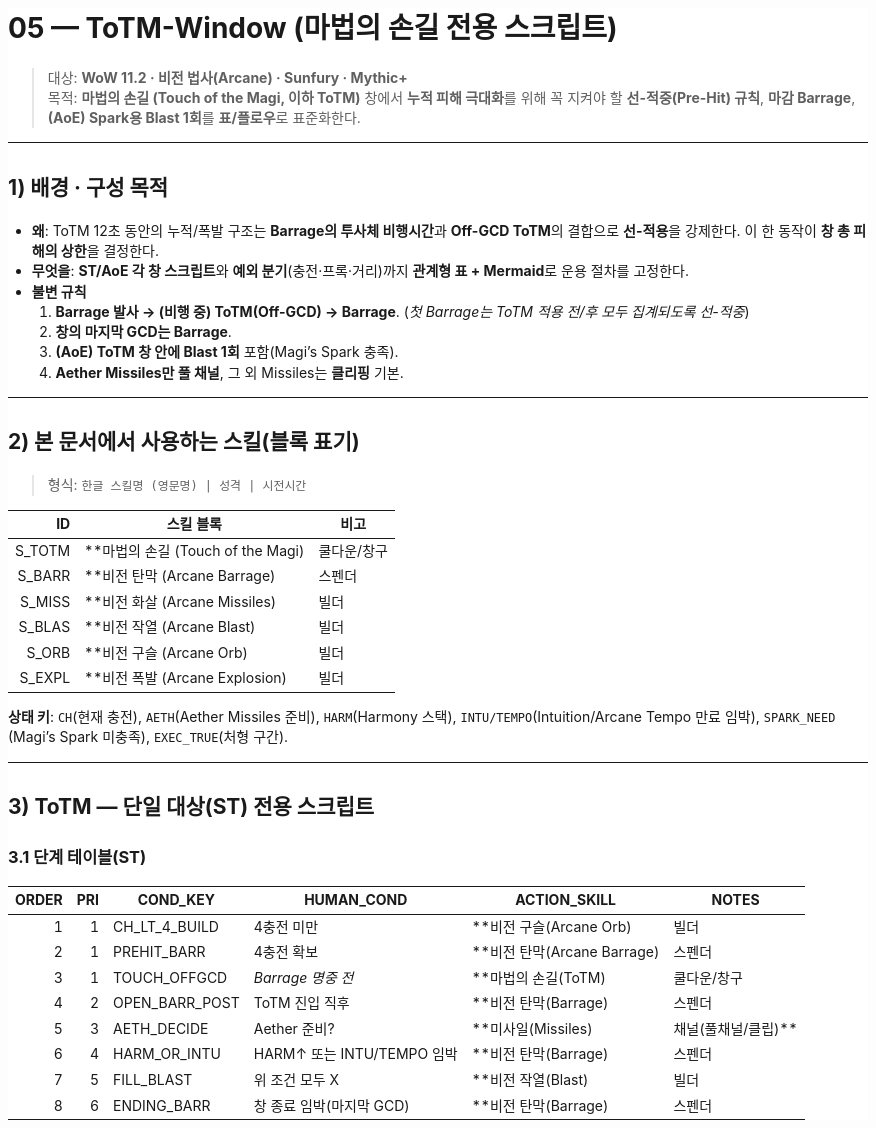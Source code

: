 # 05 — ToTM-Window (마법의 손길 전용 스크립트)
> 대상: **WoW 11.2 · 비전 법사(Arcane) · Sunfury · Mythic+**  
> 목적: **마법의 손길 (Touch of the Magi, 이하 ToTM)** 창에서 **누적 피해 극대화**를 위해 꼭 지켜야 할 **선-적중(Pre-Hit) 규칙**, **마감 Barrage**, **(AoE) Spark용 Blast 1회**를 **표/플로우**로 표준화한다.

---

## 1) 배경 · 구성 목적
- **왜**: ToTM 12초 동안의 누적/폭발 구조는 **Barrage의 투사체 비행시간**과 **Off-GCD ToTM**의 결합으로 **선-적용**을 강제한다. 이 한 동작이 **창 총 피해의 상한**을 결정한다.
- **무엇을**: **ST/AoE 각 창 스크립트**와 **예외 분기**(충전·프록·거리)까지 **관계형 표 + Mermaid**로 운용 절차를 고정한다.
- **불변 규칙**  
  1) **Barrage 발사 → (비행 중) ToTM(Off-GCD) → Barrage**. (*첫 Barrage는 ToTM 적용 전/후 모두 집계되도록 선-적중*)  
  2) **창의 마지막 GCD는 Barrage**.  
  3) **(AoE) ToTM 창 안에 Blast 1회** 포함(Magi’s Spark 충족).  
  4) **Aether Missiles만 풀 채널**, 그 외 Missiles는 **클리핑** 기본.

---

## 2) 본 문서에서 사용하는 스킬(블록 표기)
> 형식: `한글 스킬명 (영문명) | 성격 | 시전시간`

| ID | 스킬 블록 | 비고 |
|---:|---|---|
| S_TOTM | **마법의 손길 (Touch of the Magi) | 쿨다운/창구 | 즉시(Off-GCD)** | **Barrage 명중 전** 사용 |
| S_BARR | **비전 탄막 (Arcane Barrage) | 스펜더 | 즉시** | 원칙: **4충전** (Tempo 예외 문서별 참조) |
| S_MISS | **비전 화살 (Arcane Missiles) | 빌더 | 채널 2.5s** | **Aether만 풀 채널**, 그 외 **클립** |
| S_BLAS | **비전 작열 (Arcane Blast) | 빌더 | 시전 2.25s** | **(AoE) ToTM 창 내 1회 필수** |
| S_ORB  | **비전 구슬 (Arcane Orb) | 빌더 | 즉시** | 충전<3일 때 4충전 보장 빌더 |
| S_EXPL | **비전 폭발 (Arcane Explosion) | 빌더 | 즉시** | (근접) 충전 0~1(ST)/~3(AoE) 채움 |

**상태 키**: `CH`(현재 충전), `AETH`(Aether Missiles 준비), `HARM`(Harmony 스택), `INTU/TEMPO`(Intuition/Arcane Tempo 만료 임박), `SPARK_NEED`(Magi’s Spark 미충족), `EXEC_TRUE`(처형 구간).

---

## 3) ToTM — 단일 대상(ST) 전용 스크립트

### 3.1 단계 테이블(ST)

| ORDER | PRI | COND_KEY | HUMAN_COND | ACTION_SKILL | NOTES |
|---:|---:|---|---|---|---|
| 1 | 1 | CH_LT_4_BUILD | 4충전 미만 | **비전 구슬(Arcane Orb) | 빌더 | 즉시** / (원거리) **미사일(클립)** | 4충전 보장 후 진행 |
| 2 | 1 | PREHIT_BARR | 4충전 확보 | **비전 탄막(Arcane Barrage) | 스펜더 | 즉시** | **선-발사**로 투사체 비행 개시 |
| 3 | 1 | TOUCH_OFFGCD | *Barrage 명중 전* | **마법의 손길(ToTM) | 쿨다운/창구 | 즉시(Off-GCD)** | **선-적중(Pre-Hit) 규칙** |
| 4 | 2 | OPEN_BARR_POST | ToTM 진입 직후 | **비전 탄막(Barrage) | 스펜더 | 즉시** | 초반 2타 형성 |
| 5 | 3 | AETH_DECIDE | Aether 준비? | **미사일(Missiles) | 채널(풀채널/클립)** | Aether=풀채널, else=클립 |
| 6 | 4 | HARM_OR_INTU | HARM↑ 또는 INTU/TEMPO 임박 | **비전 탄막(Barrage) | 스펜더 | 즉시** | 만료/고중첩 반응 |
| 7 | 5 | FILL_BLAST | 위 조건 모두 X | **비전 작열(Blast) | 빌더 | 시전 2.25s** | NP 소비/채움 |
| 8 | 6 | ENDING_BARR | 창 종료 임박(마지막 GCD) | **비전 탄막(Barrage) | 스펜더 | 즉시** | **마감 Barrage** (필수) |
